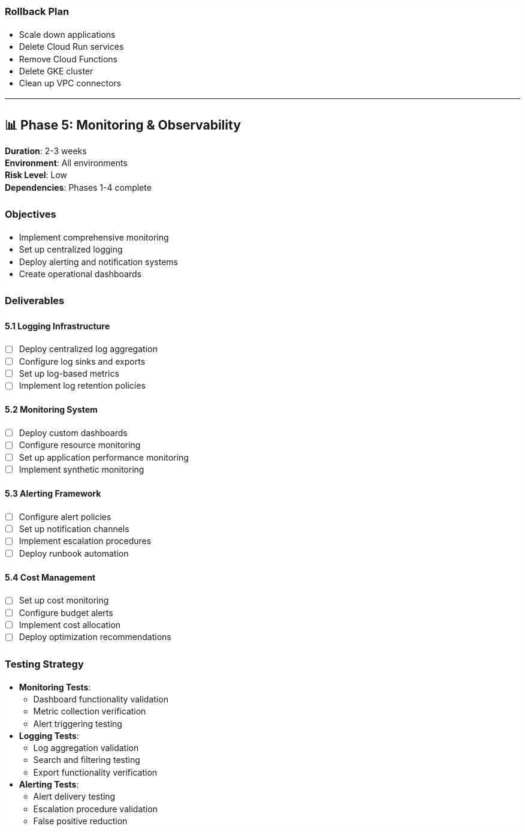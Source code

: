 ### Rollback Plan
- Scale down applications
- Delete Cloud Run services
- Remove Cloud Functions
- Delete GKE cluster
- Clean up VPC connectors

---

## 📊 Phase 5: Monitoring & Observability
**Duration**: 2-3 weeks  
**Environment**: All environments  
**Risk Level**: Low  
**Dependencies**: Phases 1-4 complete

### Objectives
- Implement comprehensive monitoring
- Set up centralized logging
- Deploy alerting and notification systems
- Create operational dashboards

### Deliverables

#### 5.1 Logging Infrastructure
- [ ] Deploy centralized log aggregation
- [ ] Configure log sinks and exports
- [ ] Set up log-based metrics
- [ ] Implement log retention policies

#### 5.2 Monitoring System
- [ ] Deploy custom dashboards
- [ ] Configure resource monitoring
- [ ] Set up application performance monitoring
- [ ] Implement synthetic monitoring

#### 5.3 Alerting Framework
- [ ] Configure alert policies
- [ ] Set up notification channels
- [ ] Implement escalation procedures
- [ ] Deploy runbook automation

#### 5.4 Cost Management
- [ ] Set up cost monitoring
- [ ] Configure budget alerts
- [ ] Implement cost allocation
- [ ] Deploy optimization recommendations

### Testing Strategy
- **Monitoring Tests**:
  - Dashboard functionality validation
  - Metric collection verification
  - Alert triggering testing
- **Logging Tests**:
  - Log aggregation validation
  - Search and filtering testing
  - Export functionality verification
- **Alerting Tests**:
  - Alert delivery testing
  - Escalation procedure validation
  - False positive reduction
